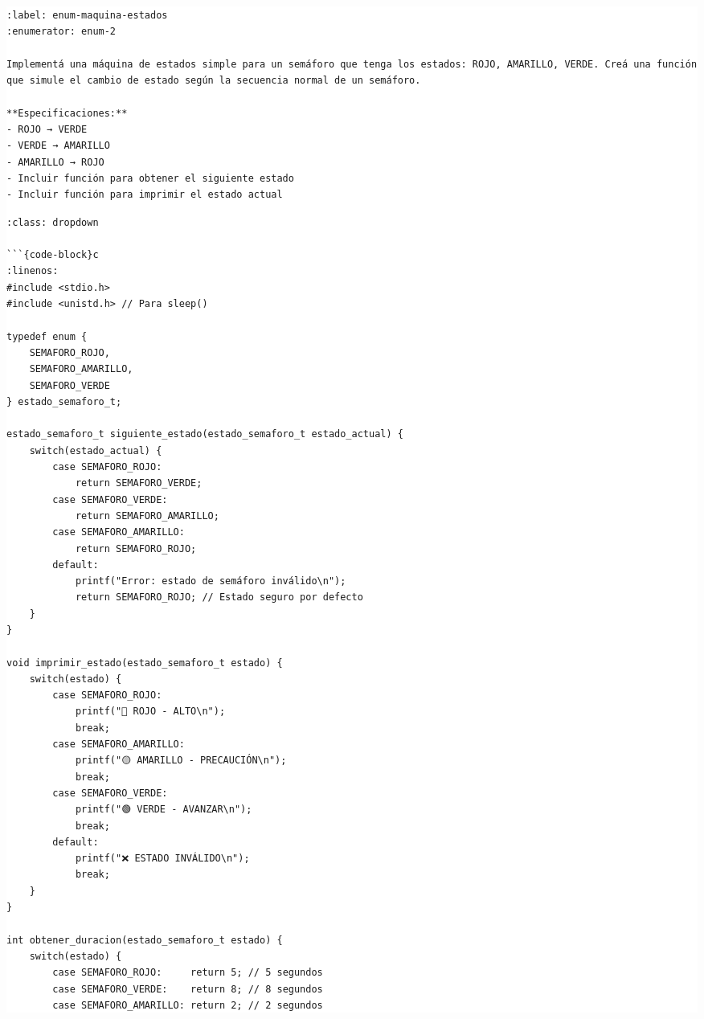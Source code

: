```{exercise}
:label: enum-maquina-estados
:enumerator: enum-2

Implementá una máquina de estados simple para un semáforo que tenga los estados: ROJO, AMARILLO, VERDE. Creá una función que simule el cambio de estado según la secuencia normal de un semáforo.

**Especificaciones:**
- ROJO → VERDE
- VERDE → AMARILLO  
- AMARILLO → ROJO
- Incluir función para obtener el siguiente estado
- Incluir función para imprimir el estado actual
```

````{solution} enum-maquina-estados  
:class: dropdown

```{code-block}c
:linenos:
#include <stdio.h>
#include <unistd.h> // Para sleep()

typedef enum {
    SEMAFORO_ROJO,
    SEMAFORO_AMARILLO,
    SEMAFORO_VERDE
} estado_semaforo_t;

estado_semaforo_t siguiente_estado(estado_semaforo_t estado_actual) {
    switch(estado_actual) {
        case SEMAFORO_ROJO:
            return SEMAFORO_VERDE;
        case SEMAFORO_VERDE:
            return SEMAFORO_AMARILLO;
        case SEMAFORO_AMARILLO:
            return SEMAFORO_ROJO;
        default:
            printf("Error: estado de semáforo inválido\n");
            return SEMAFORO_ROJO; // Estado seguro por defecto
    }
}

void imprimir_estado(estado_semaforo_t estado) {
    switch(estado) {
        case SEMAFORO_ROJO:
            printf("🔴 ROJO - ALTO\n");
            break;
        case SEMAFORO_AMARILLO:
            printf("🟡 AMARILLO - PRECAUCIÓN\n");
            break;
        case SEMAFORO_VERDE:
            printf("🟢 VERDE - AVANZAR\n");
            break;
        default:
            printf("❌ ESTADO INVÁLIDO\n");
            break;
    }
}

int obtener_duracion(estado_semaforo_t estado) {
    switch(estado) {
        case SEMAFORO_ROJO:     return 5; // 5 segundos
        case SEMAFORO_VERDE:    return 8; // 8 segundos
        case SEMAFORO_AMARILLO: return 2; // 2 segundos
````